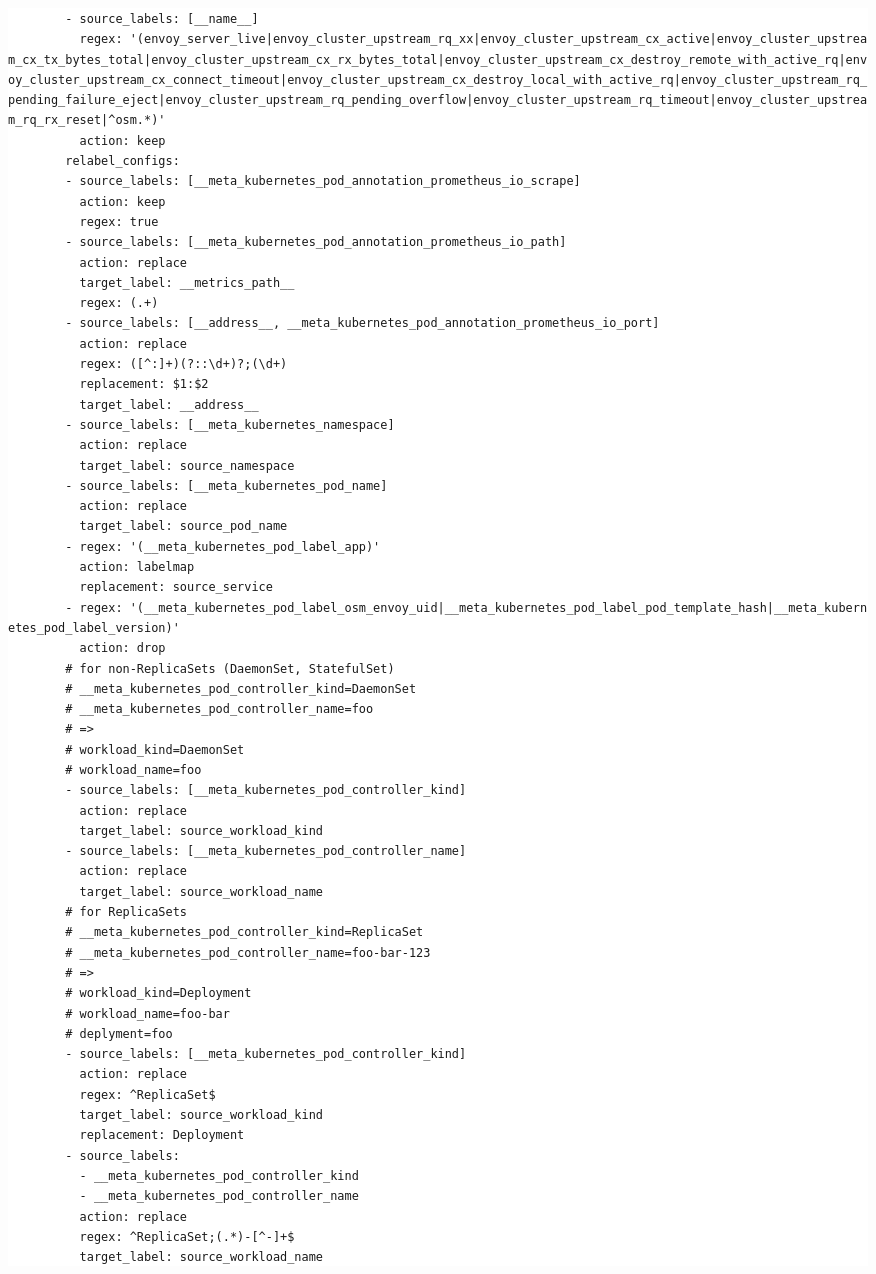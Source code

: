 ```OSM Prometheus Configmap Configuration
        - source_labels: [__name__]
          regex: '(envoy_server_live|envoy_cluster_upstream_rq_xx|envoy_cluster_upstream_cx_active|envoy_cluster_upstream_cx_tx_bytes_total|envoy_cluster_upstream_cx_rx_bytes_total|envoy_cluster_upstream_cx_destroy_remote_with_active_rq|envoy_cluster_upstream_cx_connect_timeout|envoy_cluster_upstream_cx_destroy_local_with_active_rq|envoy_cluster_upstream_rq_pending_failure_eject|envoy_cluster_upstream_rq_pending_overflow|envoy_cluster_upstream_rq_timeout|envoy_cluster_upstream_rq_rx_reset|^osm.*)'
          action: keep
        relabel_configs:
        - source_labels: [__meta_kubernetes_pod_annotation_prometheus_io_scrape]
          action: keep
          regex: true
        - source_labels: [__meta_kubernetes_pod_annotation_prometheus_io_path]
          action: replace
          target_label: __metrics_path__
          regex: (.+)
        - source_labels: [__address__, __meta_kubernetes_pod_annotation_prometheus_io_port]
          action: replace
          regex: ([^:]+)(?::\d+)?;(\d+)
          replacement: $1:$2
          target_label: __address__
        - source_labels: [__meta_kubernetes_namespace]
          action: replace
          target_label: source_namespace
        - source_labels: [__meta_kubernetes_pod_name]
          action: replace
          target_label: source_pod_name
        - regex: '(__meta_kubernetes_pod_label_app)'
          action: labelmap
          replacement: source_service
        - regex: '(__meta_kubernetes_pod_label_osm_envoy_uid|__meta_kubernetes_pod_label_pod_template_hash|__meta_kubernetes_pod_label_version)'
          action: drop
        # for non-ReplicaSets (DaemonSet, StatefulSet)
        # __meta_kubernetes_pod_controller_kind=DaemonSet
        # __meta_kubernetes_pod_controller_name=foo
        # =>
        # workload_kind=DaemonSet
        # workload_name=foo
        - source_labels: [__meta_kubernetes_pod_controller_kind]
          action: replace
          target_label: source_workload_kind
        - source_labels: [__meta_kubernetes_pod_controller_name]
          action: replace
          target_label: source_workload_name
        # for ReplicaSets
        # __meta_kubernetes_pod_controller_kind=ReplicaSet
        # __meta_kubernetes_pod_controller_name=foo-bar-123
        # =>
        # workload_kind=Deployment
        # workload_name=foo-bar
        # deplyment=foo
        - source_labels: [__meta_kubernetes_pod_controller_kind]
          action: replace
          regex: ^ReplicaSet$
          target_label: source_workload_kind
          replacement: Deployment
        - source_labels:
          - __meta_kubernetes_pod_controller_kind
          - __meta_kubernetes_pod_controller_name
          action: replace
          regex: ^ReplicaSet;(.*)-[^-]+$
          target_label: source_workload_name
```